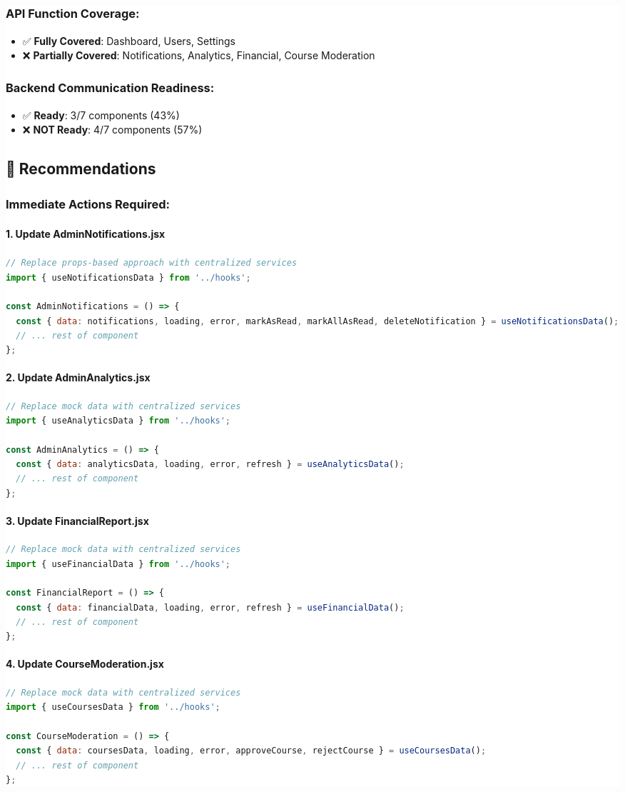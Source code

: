 ### **API Function Coverage:**
- ✅ **Fully Covered**: Dashboard, Users, Settings
- ❌ **Partially Covered**: Notifications, Analytics, Financial, Course Moderation

### **Backend Communication Readiness:**
- ✅ **Ready**: 3/7 components (43%)
- ❌ **NOT Ready**: 4/7 components (57%)

## 🎯 **Recommendations**

### **Immediate Actions Required:**

#### **1. Update AdminNotifications.jsx**
```javascript
// Replace props-based approach with centralized services
import { useNotificationsData } from '../hooks';

const AdminNotifications = () => {
  const { data: notifications, loading, error, markAsRead, markAllAsRead, deleteNotification } = useNotificationsData();
  // ... rest of component
};
```

#### **2. Update AdminAnalytics.jsx**
```javascript
// Replace mock data with centralized services
import { useAnalyticsData } from '../hooks';

const AdminAnalytics = () => {
  const { data: analyticsData, loading, error, refresh } = useAnalyticsData();
  // ... rest of component
};
```

#### **3. Update FinancialReport.jsx**
```javascript
// Replace mock data with centralized services
import { useFinancialData } from '../hooks';

const FinancialReport = () => {
  const { data: financialData, loading, error, refresh } = useFinancialData();
  // ... rest of component
};
```

#### **4. Update CourseModeration.jsx**
```javascript
// Replace mock data with centralized services
import { useCoursesData } from '../hooks';

const CourseModeration = () => {
  const { data: coursesData, loading, error, approveCourse, rejectCourse } = useCoursesData();
  // ... rest of component
};
```
